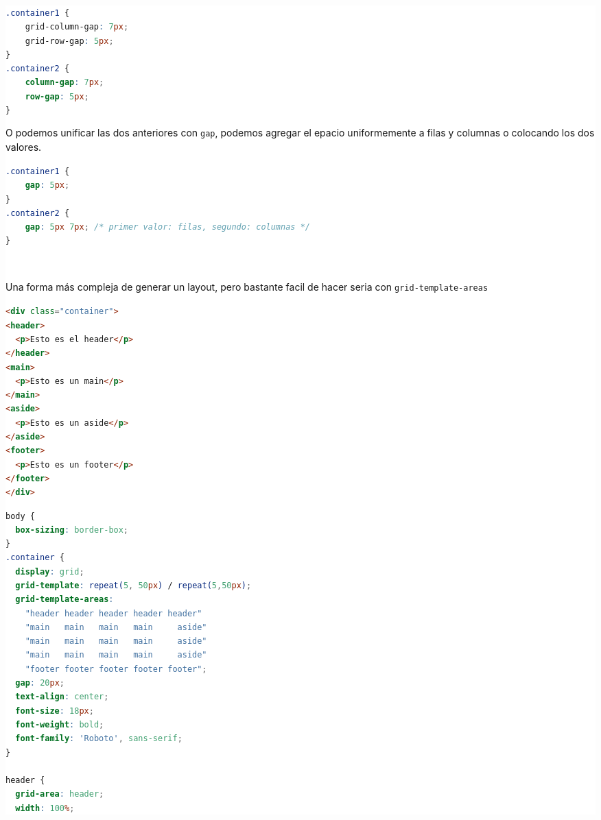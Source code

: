 ```css
.container1 {
    grid-column-gap: 7px;
    grid-row-gap: 5px;
}
.container2 {
    column-gap: 7px;
    row-gap: 5px;
}
```

O podemos unificar las dos anteriores con `gap`, podemos agregar el epacio uniformemente a filas y columnas o colocando los dos valores.
```css
.container1 {
    gap: 5px;
}
.container2 {
    gap: 5px 7px; /* primer valor: filas, segundo: columnas */
}
```

<br>

Una forma más compleja de generar un layout, pero bastante facil de hacer seria con `grid-template-areas`

```html
<div class="container">
<header>
  <p>Esto es el header</p>
</header>
<main>
  <p>Esto es un main</p>
</main>
<aside>
  <p>Esto es un aside</p>
</aside>
<footer>
  <p>Esto es un footer</p>
</footer>
</div>
```

```css
body {
  box-sizing: border-box;
}
.container {
  display: grid;
  grid-template: repeat(5, 50px) / repeat(5,50px);
  grid-template-areas:
    "header header header header header"
    "main   main   main   main     aside"
    "main   main   main   main     aside"
    "main   main   main   main     aside"
    "footer footer footer footer footer";
  gap: 20px;
  text-align: center;
  font-size: 18px;
  font-weight: bold;
  font-family: 'Roboto', sans-serif;
}

header {
  grid-area: header;
  width: 100%;
```